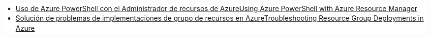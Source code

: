 * [<span data-ttu-id="6315e-285">Uso de Azure PowerShell con el Administrador de recursos de Azure</span><span class="sxs-lookup"><span data-stu-id="6315e-285">Using Azure PowerShell with Azure Resource Manager</span></span>](../azure-resource-manager/powershell-azure-resource-manager.md)
* [<span data-ttu-id="6315e-286">Solución de problemas de implementaciones de grupo de recursos en Azure</span><span class="sxs-lookup"><span data-stu-id="6315e-286">Troubleshooting Resource Group Deployments in Azure</span></span>](../azure-resource-manager/resource-manager-common-deployment-errors.md)

